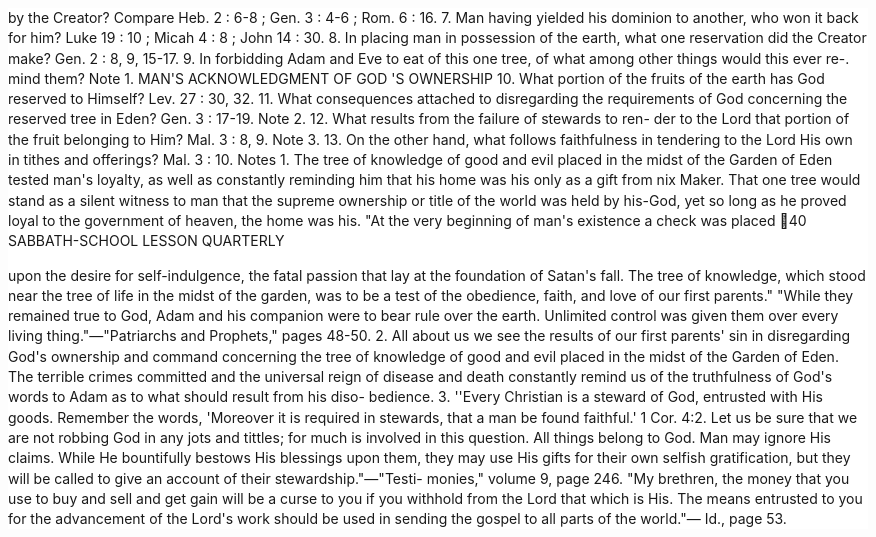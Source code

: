 
by the Creator? Compare Heb. 2 : 6-8 ; Gen. 3 : 4-6 ;
Rom. 6 : 16.
    7. Man having yielded his dominion to another, who
won it back for him? Luke 19 : 10 ; Micah 4 : 8 ; John
14 : 30.
    8. In placing man in possession of the earth, what
one reservation did the Creator make? Gen. 2 : 8, 9,
15-17.
    9. In forbidding Adam and Eve to eat of this one
tree, of what among other things would this ever re-.
mind them? Note 1.
     MAN'S ACKNOWLEDGMENT OF GOD 'S OWNERSHIP
  10. What portion of the fruits of the earth has God
reserved to Himself? Lev. 27 : 30, 32.
  11. What consequences attached to disregarding the
requirements of God concerning the reserved tree in
Eden? Gen. 3 : 17-19. Note 2.
  12. What results from the failure of stewards to ren-
der to the Lord that portion of the fruit belonging to
Him? Mal. 3 : 8, 9. Note 3.
  13. On the other hand, what follows faithfulness in
tendering to the Lord His own in tithes and offerings?
Mal. 3 : 10.
                             Notes
    1. The tree of knowledge of good and evil placed in the midst
of the Garden of Eden tested man's loyalty, as well as constantly
reminding him that his home was his only as a gift from nix
Maker. That one tree would stand as a silent witness to man that
the supreme ownership or title of the world was held by his-God,
yet so long as he proved loyal to the government of heaven, the
home was his.
    "At the very beginning of man's existence a check was placed
40          SABBATH-SCHOOL LESSON QUARTERLY

upon the desire for self-indulgence, the fatal passion that lay at
the foundation of Satan's fall. The tree of knowledge, which
stood near the tree of life in the midst of the garden, was to be
a test of the obedience, faith, and love of our first parents."
"While they remained true to God, Adam and his companion were
to bear rule over the earth. Unlimited control was given them
over every living thing."—"Patriarchs and Prophets," pages
48-50.
    2. All about us we see the results of our first parents' sin in
disregarding God's ownership and command concerning the tree
of knowledge of good and evil placed in the midst of the Garden
of Eden. The terrible crimes committed and the universal reign of
 disease and death constantly remind us of the truthfulness of
God's words to Adam as to what should result from his diso-
bedience.
    3. ''Every Christian is a steward of God, entrusted with His
goods. Remember the words, 'Moreover it is required in stewards,
that a man be found faithful.' 1 Cor. 4:2. Let us be sure that we
are not robbing God in any jots and tittles; for much is involved
in this question. All things belong to God. Man may ignore His
claims. While He bountifully bestows His blessings upon them,
they may use His gifts for their own selfish gratification, but they
will be called to give an account of their stewardship."—"Testi-
 monies," volume 9, page 246.
    "My brethren, the money that you use to buy and sell and get
gain will be a curse to you if you withhold from the Lord that
which is His. The means entrusted to you for the advancement
of the Lord's work should be used in sending the gospel to all
parts of the world."— Id., page 53.
